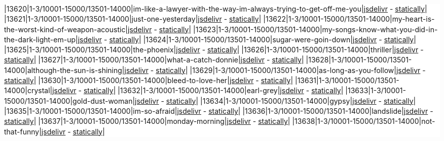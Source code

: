 |13620|1-3/10001-15000/13501-14000|im-like-a-lawyer-with-the-way-im-always-trying-to-get-off-me-you|[jsdelivr](https://cdn.jsdelivr.net/gh/dbchord/png-old-c-1110x370_1-3/10001-15000/13501-14000/im-like-a-lawyer-with-the-way-im-always-trying-to-get-off-me-you.png) - [statically](https://cdn.statically.io/gh/dbchord/png-old-c-1110x370_1-3/img/10001-15000/13501-14000/im-like-a-lawyer-with-the-way-im-always-trying-to-get-off-me-you.png)|
|13621|1-3/10001-15000/13501-14000|just-one-yesterday|[jsdelivr](https://cdn.jsdelivr.net/gh/dbchord/png-old-c-1110x370_1-3/10001-15000/13501-14000/just-one-yesterday.png) - [statically](https://cdn.statically.io/gh/dbchord/png-old-c-1110x370_1-3/img/10001-15000/13501-14000/just-one-yesterday.png)|
|13622|1-3/10001-15000/13501-14000|my-heart-is-the-worst-kind-of-weapon-acoustic|[jsdelivr](https://cdn.jsdelivr.net/gh/dbchord/png-old-c-1110x370_1-3/10001-15000/13501-14000/my-heart-is-the-worst-kind-of-weapon-acoustic.png) - [statically](https://cdn.statically.io/gh/dbchord/png-old-c-1110x370_1-3/img/10001-15000/13501-14000/my-heart-is-the-worst-kind-of-weapon-acoustic.png)|
|13623|1-3/10001-15000/13501-14000|my-songs-know-what-you-did-in-the-dark-light-em-up|[jsdelivr](https://cdn.jsdelivr.net/gh/dbchord/png-old-c-1110x370_1-3/10001-15000/13501-14000/my-songs-know-what-you-did-in-the-dark-light-em-up.png) - [statically](https://cdn.statically.io/gh/dbchord/png-old-c-1110x370_1-3/img/10001-15000/13501-14000/my-songs-know-what-you-did-in-the-dark-light-em-up.png)|
|13624|1-3/10001-15000/13501-14000|sugar-were-goin-down|[jsdelivr](https://cdn.jsdelivr.net/gh/dbchord/png-old-c-1110x370_1-3/10001-15000/13501-14000/sugar-were-goin-down.png) - [statically](https://cdn.statically.io/gh/dbchord/png-old-c-1110x370_1-3/img/10001-15000/13501-14000/sugar-were-goin-down.png)|
|13625|1-3/10001-15000/13501-14000|the-phoenix|[jsdelivr](https://cdn.jsdelivr.net/gh/dbchord/png-old-c-1110x370_1-3/10001-15000/13501-14000/the-phoenix.png) - [statically](https://cdn.statically.io/gh/dbchord/png-old-c-1110x370_1-3/img/10001-15000/13501-14000/the-phoenix.png)|
|13626|1-3/10001-15000/13501-14000|thriller|[jsdelivr](https://cdn.jsdelivr.net/gh/dbchord/png-old-c-1110x370_1-3/10001-15000/13501-14000/thriller.png) - [statically](https://cdn.statically.io/gh/dbchord/png-old-c-1110x370_1-3/img/10001-15000/13501-14000/thriller.png)|
|13627|1-3/10001-15000/13501-14000|what-a-catch-donnie|[jsdelivr](https://cdn.jsdelivr.net/gh/dbchord/png-old-c-1110x370_1-3/10001-15000/13501-14000/what-a-catch-donnie.png) - [statically](https://cdn.statically.io/gh/dbchord/png-old-c-1110x370_1-3/img/10001-15000/13501-14000/what-a-catch-donnie.png)|
|13628|1-3/10001-15000/13501-14000|although-the-sun-is-shining|[jsdelivr](https://cdn.jsdelivr.net/gh/dbchord/png-old-c-1110x370_1-3/10001-15000/13501-14000/although-the-sun-is-shining.png) - [statically](https://cdn.statically.io/gh/dbchord/png-old-c-1110x370_1-3/img/10001-15000/13501-14000/although-the-sun-is-shining.png)|
|13629|1-3/10001-15000/13501-14000|as-long-as-you-follow|[jsdelivr](https://cdn.jsdelivr.net/gh/dbchord/png-old-c-1110x370_1-3/10001-15000/13501-14000/as-long-as-you-follow.png) - [statically](https://cdn.statically.io/gh/dbchord/png-old-c-1110x370_1-3/img/10001-15000/13501-14000/as-long-as-you-follow.png)|
|13630|1-3/10001-15000/13501-14000|bleed-to-love-her|[jsdelivr](https://cdn.jsdelivr.net/gh/dbchord/png-old-c-1110x370_1-3/10001-15000/13501-14000/bleed-to-love-her.png) - [statically](https://cdn.statically.io/gh/dbchord/png-old-c-1110x370_1-3/img/10001-15000/13501-14000/bleed-to-love-her.png)|
|13631|1-3/10001-15000/13501-14000|crystal|[jsdelivr](https://cdn.jsdelivr.net/gh/dbchord/png-old-c-1110x370_1-3/10001-15000/13501-14000/crystal.png) - [statically](https://cdn.statically.io/gh/dbchord/png-old-c-1110x370_1-3/img/10001-15000/13501-14000/crystal.png)|
|13632|1-3/10001-15000/13501-14000|earl-grey|[jsdelivr](https://cdn.jsdelivr.net/gh/dbchord/png-old-c-1110x370_1-3/10001-15000/13501-14000/earl-grey.png) - [statically](https://cdn.statically.io/gh/dbchord/png-old-c-1110x370_1-3/img/10001-15000/13501-14000/earl-grey.png)|
|13633|1-3/10001-15000/13501-14000|gold-dust-woman|[jsdelivr](https://cdn.jsdelivr.net/gh/dbchord/png-old-c-1110x370_1-3/10001-15000/13501-14000/gold-dust-woman.png) - [statically](https://cdn.statically.io/gh/dbchord/png-old-c-1110x370_1-3/img/10001-15000/13501-14000/gold-dust-woman.png)|
|13634|1-3/10001-15000/13501-14000|gypsy|[jsdelivr](https://cdn.jsdelivr.net/gh/dbchord/png-old-c-1110x370_1-3/10001-15000/13501-14000/gypsy.png) - [statically](https://cdn.statically.io/gh/dbchord/png-old-c-1110x370_1-3/img/10001-15000/13501-14000/gypsy.png)|
|13635|1-3/10001-15000/13501-14000|im-so-afraid|[jsdelivr](https://cdn.jsdelivr.net/gh/dbchord/png-old-c-1110x370_1-3/10001-15000/13501-14000/im-so-afraid.png) - [statically](https://cdn.statically.io/gh/dbchord/png-old-c-1110x370_1-3/img/10001-15000/13501-14000/im-so-afraid.png)|
|13636|1-3/10001-15000/13501-14000|landslide|[jsdelivr](https://cdn.jsdelivr.net/gh/dbchord/png-old-c-1110x370_1-3/10001-15000/13501-14000/landslide.png) - [statically](https://cdn.statically.io/gh/dbchord/png-old-c-1110x370_1-3/img/10001-15000/13501-14000/landslide.png)|
|13637|1-3/10001-15000/13501-14000|monday-morning|[jsdelivr](https://cdn.jsdelivr.net/gh/dbchord/png-old-c-1110x370_1-3/10001-15000/13501-14000/monday-morning.png) - [statically](https://cdn.statically.io/gh/dbchord/png-old-c-1110x370_1-3/img/10001-15000/13501-14000/monday-morning.png)|
|13638|1-3/10001-15000/13501-14000|not-that-funny|[jsdelivr](https://cdn.jsdelivr.net/gh/dbchord/png-old-c-1110x370_1-3/10001-15000/13501-14000/not-that-funny.png) - [statically](https://cdn.statically.io/gh/dbchord/png-old-c-1110x370_1-3/img/10001-15000/13501-14000/not-that-funny.png)|
